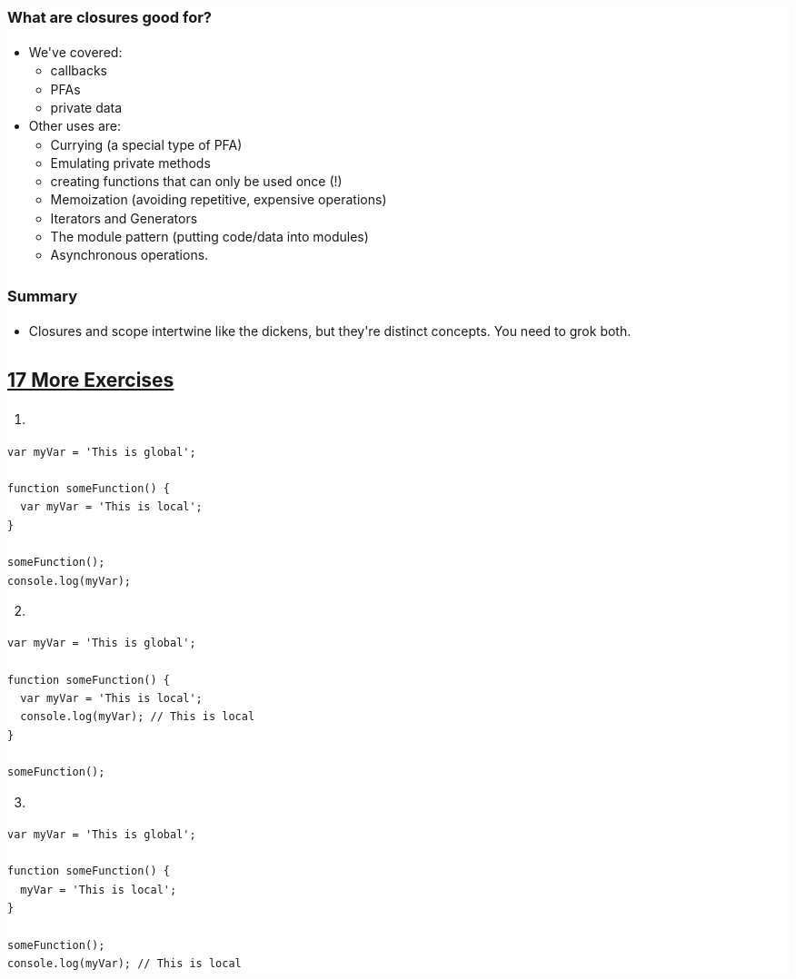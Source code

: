 ### What are closures good for?

- We've covered:
  - callbacks
  - PFAs
  - private data
- Other uses are:
  - Currying (a special type of PFA)
  - Emulating private methods
  - creating functions that can only be used once (!)
  - Memoization (avoiding repetitive, expensive operations)
  - Iterators and Generators
  - The module pattern (putting code/data into modules)
  - Asynchronous operations.


### Summary

- Closures and scope intertwine like the dickens, but they're distinct concepts. You need to grok both.

## [17	More Exercises](https://launchschool.com/lessons/7cd4abf4/assignments/7ca19c4e)

1.

```
var myVar = 'This is global';

function someFunction() {
  var myVar = 'This is local';
}

someFunction();
console.log(myVar);
```

2.

```
var myVar = 'This is global';

function someFunction() {
  var myVar = 'This is local';
  console.log(myVar); // This is local
}

someFunction();
```

3.

```
var myVar = 'This is global';

function someFunction() {
  myVar = 'This is local';
}

someFunction();
console.log(myVar); // This is local
```
